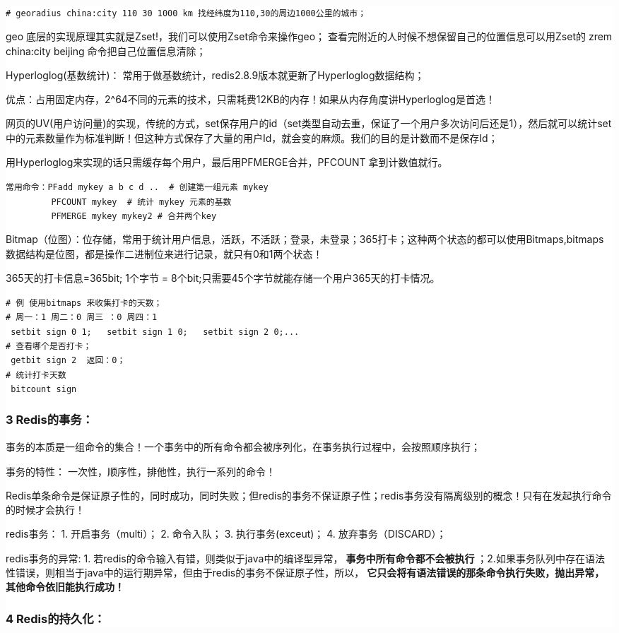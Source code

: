     # georadius china:city 110 30 1000 km 找经纬度为110,30的周边1000公里的城市；

geo 底层的实现原理其实就是Zset!，我们可以使用Zset命令来操作geo； 查看完附近的人时候不想保留自己的位置信息可以用Zset的 zrem china:city beijing 命令把自己位置信息清除；

Hyperloglog(基数统计)： 常用于做基数统计，redis2.8.9版本就更新了Hyperloglog数据结构；

优点：占用固定内存，2^64不同的元素的技术，只需耗费12KB的内存！如果从内存角度讲Hyperloglog是首选！

网页的UV(用户访问量)的实现，传统的方式，set保存用户的id（set类型自动去重，保证了一个用户多次访问后还是1），然后就可以统计set中的元素数量作为标准判断！但这种方式保存了大量的用户Id，就会变的麻烦。我们的目的是计数而不是保存Id；

用Hyperloglog来实现的话只需缓存每个用户，最后用PFMERGE合并，PFCOUNT 拿到计数值就行。
    
    常用命令：PFadd mykey a b c d ..  # 创建第一组元素 mykey
             PFCOUNT mykey  # 统计 mykey 元素的基数
             PFMERGE mykey mykey2 # 合并两个key 

Bitmap（位图）：位存储，常用于统计用户信息，活跃，不活跃；登录，未登录；365打卡；这种两个状态的都可以使用Bitmaps,bitmaps 数据结构是位图，都是操作二进制位来进行记录，就只有0和1两个状态！

365天的打卡信息=365bit; 1个字节 = 8个bit;只需要45个字节就能存储一个用户365天的打卡情况。

    # 例 使用bitmaps 来收集打卡的天数；
    # 周一：1 周二：0 周三 ：0 周四：1
     setbit sign 0 1;   setbit sign 1 0;   setbit sign 2 0;...
    # 查看哪个是否打卡；
     getbit sign 2  返回：0；
    # 统计打卡天数
     bitcount sign 

### 3 Redis的事务：

事务的本质是一组命令的集合！一个事务中的所有命令都会被序列化，在事务执行过程中，会按照顺序执行；

事务的特性： 一次性，顺序性，排他性，执行一系列的命令！

Redis单条命令是保证原子性的，同时成功，同时失败；但redis的事务不保证原子性；redis事务没有隔离级别的概念！只有在发起执行命令的时候才会执行！

redis事务：
    1. 开启事务（multi）；
    2. 命令入队；
    3. 执行事务(exceut)；
    4. 放弃事务（DISCARD）；

redis事务的异常: 1. 若redis的命令输入有错，则类似于java中的编译型异常， **事务中所有命令都不会被执行** ；2.如果事务队列中存在语法性错误，则相当于java中的运行期异常，但由于redis的事务不保证原子性，所以， **它只会将有语法错误的那条命令执行失败，抛出异常，其他命令依旧能执行成功！** 

### 4 Redis的持久化：

